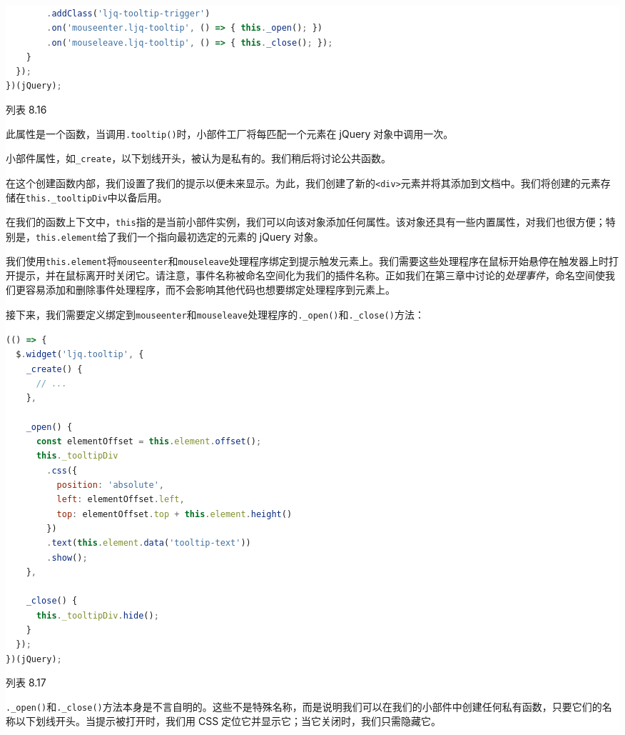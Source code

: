 ```js
        .addClass('ljq-tooltip-trigger')
        .on('mouseenter.ljq-tooltip', () => { this._open(); })
        .on('mouseleave.ljq-tooltip', () => { this._close(); });
    }
  });
})(jQuery); 

```

列表 8.16

此属性是一个函数，当调用`.tooltip()`时，小部件工厂将每匹配一个元素在 jQuery 对象中调用一次。

小部件属性，如`_create`，以下划线开头，被认为是私有的。我们稍后将讨论公共函数。

在这个创建函数内部，我们设置了我们的提示以便未来显示。为此，我们创建了新的`<div>`元素并将其添加到文档中。我们将创建的元素存储在`this._tooltipDiv`中以备后用。

在我们的函数上下文中，`this`指的是当前小部件实例，我们可以向该对象添加任何属性。该对象还具有一些内置属性，对我们也很方便；特别是，`this.element`给了我们一个指向最初选定的元素的 jQuery 对象。

我们使用`this.element`将`mouseenter`和`mouseleave`处理程序绑定到提示触发元素上。我们需要这些处理程序在鼠标开始悬停在触发器上时打开提示，并在鼠标离开时关闭它。请注意，事件名称被命名空间化为我们的插件名称。正如我们在第三章中讨论的*处理事件*，命名空间使我们更容易添加和删除事件处理程序，而不会影响其他代码也想要绑定处理程序到元素上。

接下来，我们需要定义绑定到`mouseenter`和`mouseleave`处理程序的`._open()`和`._close()`方法：

```js
(() => { 
  $.widget('ljq.tooltip', { 
    _create() { 
      // ... 
    }, 

    _open() {
      const elementOffset = this.element.offset();
      this._tooltipDiv
        .css({
          position: 'absolute',
          left: elementOffset.left,
          top: elementOffset.top + this.element.height()
        })
        .text(this.element.data('tooltip-text'))
        .show();
    },

    _close() { 
      this._tooltipDiv.hide(); 
    } 
  }); 
})(jQuery); 

```

列表 8.17

`._open()`和`._close()`方法本身是不言自明的。这些不是特殊名称，而是说明我们可以在我们的小部件中创建任何私有函数，只要它们的名称以下划线开头。当提示被打开时，我们用 CSS 定位它并显示它；当它关闭时，我们只需隐藏它。
